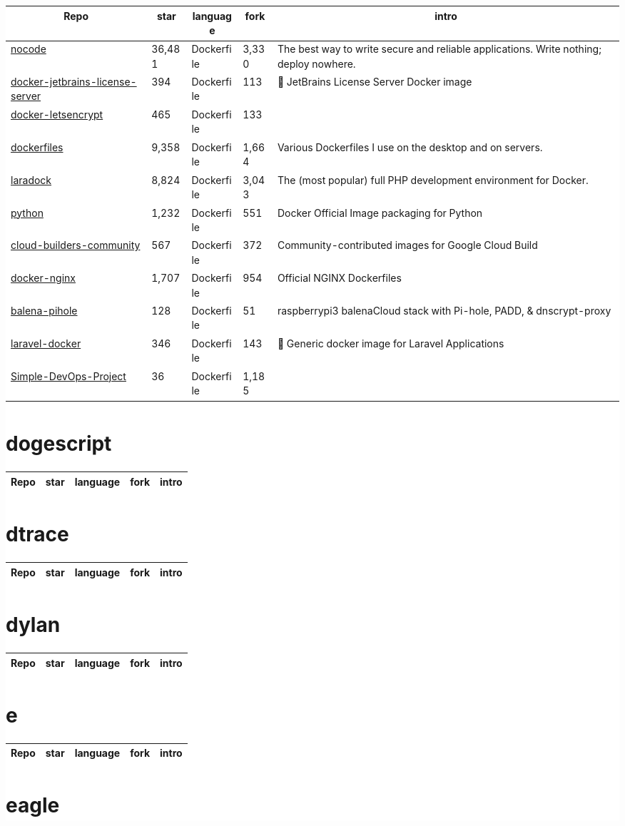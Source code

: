 Repo|star|language|fork|intro
-|-|-|-|-
[nocode](https://github.com/kelseyhightower/nocode)|36,481|Dockerfile|3,330|The best way to write secure and reliable applications. Write nothing; deploy nowhere.
[docker-jetbrains-license-server](https://github.com/crazy-max/docker-jetbrains-license-server)|394|Dockerfile|113|🐳 JetBrains License Server Docker image
[docker-letsencrypt](https://github.com/linuxserver/docker-letsencrypt)|465|Dockerfile|133|
[dockerfiles](https://github.com/jessfraz/dockerfiles)|9,358|Dockerfile|1,664|Various Dockerfiles I use on the desktop and on servers.
[laradock](https://github.com/laradock/laradock)|8,824|Dockerfile|3,043|The (most popular) full PHP development environment for Docker.
[python](https://github.com/docker-library/python)|1,232|Dockerfile|551|Docker Official Image packaging for Python
[cloud-builders-community](https://github.com/GoogleCloudPlatform/cloud-builders-community)|567|Dockerfile|372|Community-contributed images for Google Cloud Build
[docker-nginx](https://github.com/nginxinc/docker-nginx)|1,707|Dockerfile|954|Official NGINX Dockerfiles
[balena-pihole](https://github.com/klutchell/balena-pihole)|128|Dockerfile|51|raspberrypi3 balenaCloud stack with Pi-hole, PADD, & dnscrypt-proxy
[laravel-docker](https://github.com/lorisleiva/laravel-docker)|346|Dockerfile|143|🐳 Generic docker image for Laravel Applications
[Simple-DevOps-Project](https://github.com/yankils/Simple-DevOps-Project)|36|Dockerfile|1,185|


# dogescript

Repo|star|language|fork|intro
-|-|-|-|-



# dtrace

Repo|star|language|fork|intro
-|-|-|-|-



# dylan

Repo|star|language|fork|intro
-|-|-|-|-



# e

Repo|star|language|fork|intro
-|-|-|-|-



# eagle
